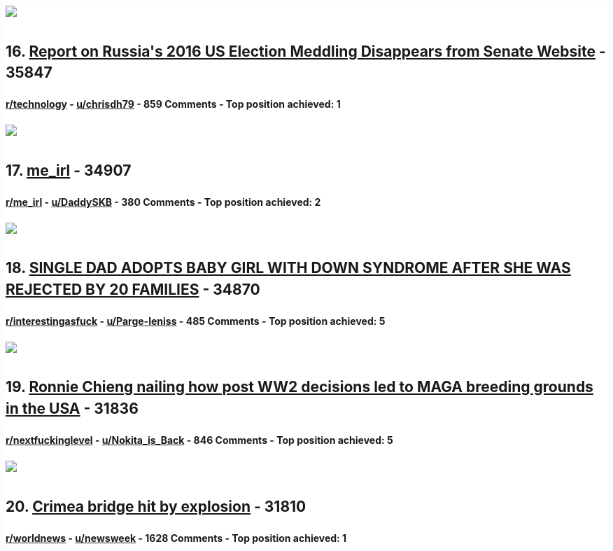 <a href="https://i.redd.it/ciyoqy4ekr4f1.jpeg"><img src="https://b.thumbs.redditmedia.com/umrPpjuDA-QgI1k-b8COWV2DhJ6EbH9g0HQ_Ut1xJIY.jpg"></img></a>

## 16. [Report on Russia's 2016 US Election Meddling Disappears from Senate Website](http://reddit.com/r/technology/comments/1l2aj92/report_on_russias_2016_us_election_meddling/) - 35847
#### [r/technology](http://reddit.com/r/technology) - [u/chrisdh79](http://reddit.com/u/chrisdh79) - 859 Comments - Top position achieved: 1

<a href="https://www.newsweek.com/russia-us-senate-website-2080120"><img src="https://b.thumbs.redditmedia.com/KJvVTrI79nr37fBjNtxeI0XKej6ZpOqB2xn1NXccFJs.jpg"></img></a>

## 17. [me_irl](http://reddit.com/r/me_irl/comments/1l26ees/me_irl/) - 34907
#### [r/me_irl](http://reddit.com/r/me_irl) - [u/DaddySKB](http://reddit.com/u/DaddySKB) - 380 Comments - Top position achieved: 2

<a href="https://i.redd.it/0rgl270o7o4f1.jpeg"><img src="https://b.thumbs.redditmedia.com/Qu0lKruucpc4r2yJoH6Wf1B4cqsJYzUQOXBUxMgjRmQ.jpg"></img></a>

## 18. [SINGLE DAD ADOPTS BABY GIRL WITH DOWN SYNDROME AFTER SHE WAS REJECTED BY 20 FAMILIES](http://reddit.com/r/interestingasfuck/comments/1l2kr2s/single_dad_adopts_baby_girl_with_down_syndrome/) - 34870
#### [r/interestingasfuck](http://reddit.com/r/interestingasfuck) - [u/Parge-leniss](http://reddit.com/u/Parge-leniss) - 485 Comments - Top position achieved: 5

<a href="https://www.reddit.com/gallery/1l2kr2s"><img src="https://b.thumbs.redditmedia.com/vk6mXWM3JYBkcrNS7SxGcEKJgRMcma7BCcrqswclvrc.jpg"></img></a>

## 19. [Ronnie Chieng nailing how post WW2 decisions led to MAGA breeding grounds in the USA](http://reddit.com/r/nextfuckinglevel/comments/1l2dmif/ronnie_chieng_nailing_how_post_ww2_decisions_led/) - 31836
#### [r/nextfuckinglevel](http://reddit.com/r/nextfuckinglevel) - [u/Nokita_is_Back](http://reddit.com/u/Nokita_is_Back) - 846 Comments - Top position achieved: 5

<a href="https://v.redd.it/o7rz5jvo4q4f1"><img src="https://external-preview.redd.it/Y3JkbHdwM3A0cTRmMT8_Mv77GkdGLzebA56Bqe_I5HPi2ByJlSZbPUs4Cbek.png?width=140&amp;height=140&amp;crop=140:140,smart&amp;format=jpg&amp;v=enabled&amp;lthumb=true&amp;s=f0cb2e5d6723a51ea196ec064a383845f4554c33"></img></a>

## 20. [Crimea bridge hit by explosion](http://reddit.com/r/worldnews/comments/1l29ieq/crimea_bridge_hit_by_explosion/) - 31810
#### [r/worldnews](http://reddit.com/r/worldnews) - [u/newsweek](http://reddit.com/u/newsweek) - 1628 Comments - Top position achieved: 1
